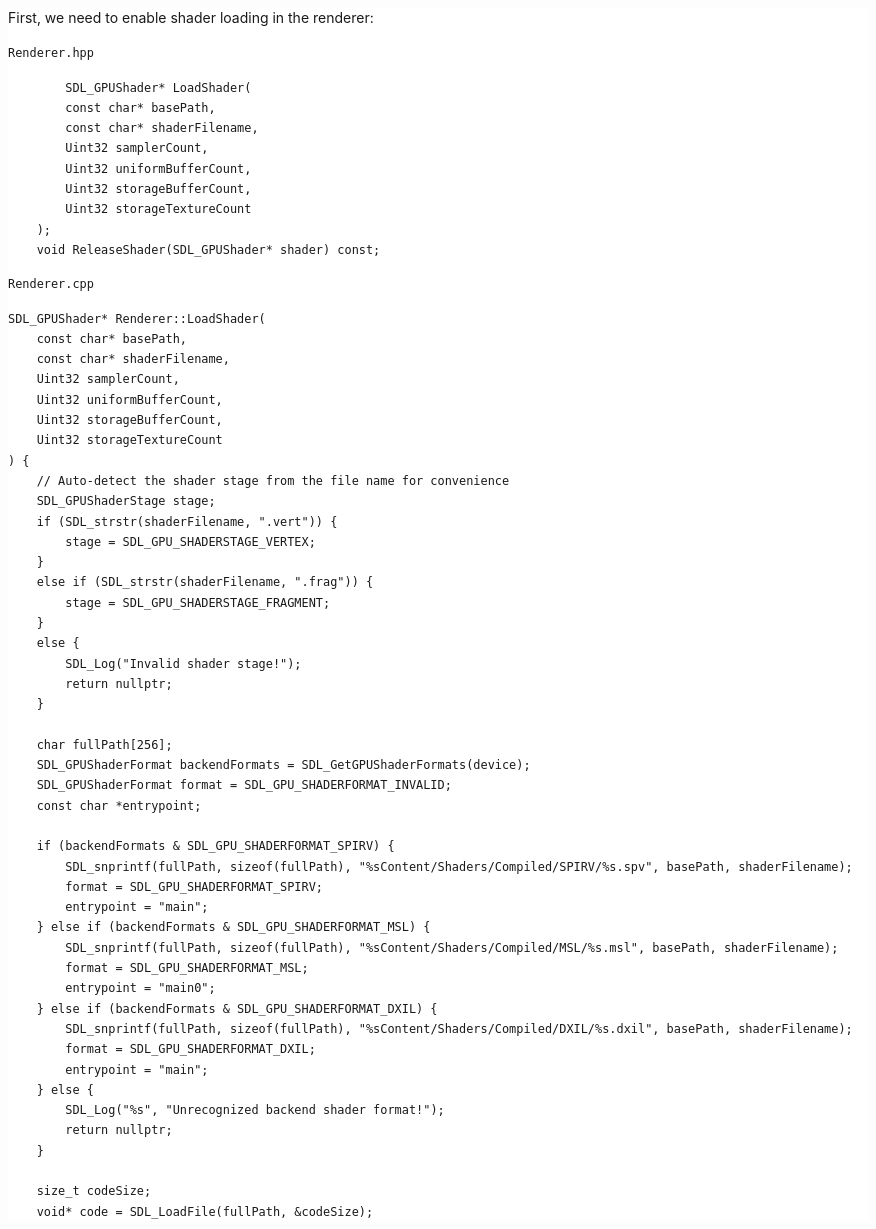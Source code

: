 First, we need to enable shader loading in the renderer:

`Renderer.hpp`
```
        SDL_GPUShader* LoadShader(
        const char* basePath,
        const char* shaderFilename,
        Uint32 samplerCount,
        Uint32 uniformBufferCount,
        Uint32 storageBufferCount,
        Uint32 storageTextureCount
    );
    void ReleaseShader(SDL_GPUShader* shader) const;
```

`Renderer.cpp`
```
SDL_GPUShader* Renderer::LoadShader(
	const char* basePath,
	const char* shaderFilename,
	Uint32 samplerCount,
	Uint32 uniformBufferCount,
	Uint32 storageBufferCount,
	Uint32 storageTextureCount
) {
	// Auto-detect the shader stage from the file name for convenience
	SDL_GPUShaderStage stage;
	if (SDL_strstr(shaderFilename, ".vert")) {
		stage = SDL_GPU_SHADERSTAGE_VERTEX;
	}
	else if (SDL_strstr(shaderFilename, ".frag")) {
		stage = SDL_GPU_SHADERSTAGE_FRAGMENT;
	}
	else {
		SDL_Log("Invalid shader stage!");
		return nullptr;
	}

	char fullPath[256];
	SDL_GPUShaderFormat backendFormats = SDL_GetGPUShaderFormats(device);
	SDL_GPUShaderFormat format = SDL_GPU_SHADERFORMAT_INVALID;
	const char *entrypoint;

	if (backendFormats & SDL_GPU_SHADERFORMAT_SPIRV) {
		SDL_snprintf(fullPath, sizeof(fullPath), "%sContent/Shaders/Compiled/SPIRV/%s.spv", basePath, shaderFilename);
		format = SDL_GPU_SHADERFORMAT_SPIRV;
		entrypoint = "main";
	} else if (backendFormats & SDL_GPU_SHADERFORMAT_MSL) {
		SDL_snprintf(fullPath, sizeof(fullPath), "%sContent/Shaders/Compiled/MSL/%s.msl", basePath, shaderFilename);
		format = SDL_GPU_SHADERFORMAT_MSL;
		entrypoint = "main0";
	} else if (backendFormats & SDL_GPU_SHADERFORMAT_DXIL) {
		SDL_snprintf(fullPath, sizeof(fullPath), "%sContent/Shaders/Compiled/DXIL/%s.dxil", basePath, shaderFilename);
		format = SDL_GPU_SHADERFORMAT_DXIL;
		entrypoint = "main";
	} else {
		SDL_Log("%s", "Unrecognized backend shader format!");
		return nullptr;
	}

	size_t codeSize;
	void* code = SDL_LoadFile(fullPath, &codeSize);
```